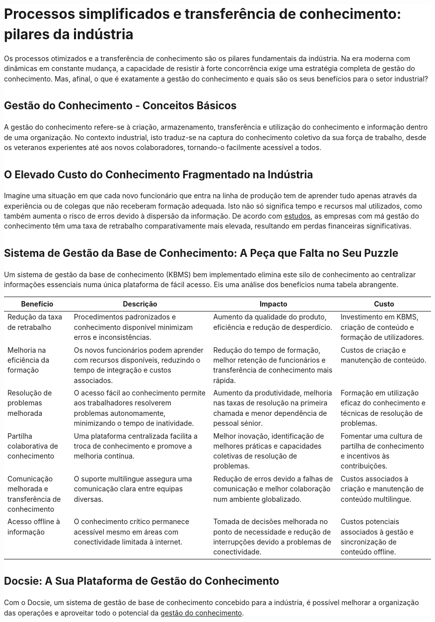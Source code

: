 # Processos simplificados e transferência de conhecimento: pilares da indústria

Os processos otimizados e a transferência de conhecimento são os pilares fundamentais da indústria. Na era moderna com dinâmicas em constante mudança, a capacidade de resistir à forte concorrência exige uma estratégia completa de gestão do conhecimento. Mas, afinal, o que é exatamente a gestão do conhecimento e quais são os seus benefícios para o setor industrial?

## Gestão do Conhecimento - Conceitos Básicos

A gestão do conhecimento refere-se à criação, armazenamento, transferência e utilização do conhecimento e informação dentro de uma organização. No contexto industrial, isto traduz-se na captura do conhecimento coletivo da sua força de trabalho, desde os veteranos experientes até aos novos colaboradores, tornando-o facilmente acessível a todos.

## O Elevado Custo do Conhecimento Fragmentado na Indústria

Imagine uma situação em que cada novo funcionário que entra na linha de produção tem de aprender tudo apenas através da experiência ou de colegas que não receberam formação adequada. Isto não só significa tempo e recursos mal utilizados, como também aumenta o risco de erros devido à dispersão da informação. De acordo com [estudos](https://scholarhub.ui.ac.id/cgi/viewcontent.cgi?article=1049&context=jid), as empresas com má gestão do conhecimento têm uma taxa de retrabalho comparativamente mais elevada, resultando em perdas financeiras significativas.

## Sistema de Gestão da Base de Conhecimento: A Peça que Falta no Seu Puzzle

Um sistema de gestão da base de conhecimento (KBMS) bem implementado elimina este silo de conhecimento ao centralizar informações essenciais numa única plataforma de fácil acesso. Eis uma análise dos benefícios numa tabela abrangente.

|Benefício|Descrição|Impacto|Custo|
|-|-|-|-|
|Redução da taxa de retrabalho|Procedimentos padronizados e conhecimento disponível minimizam erros e inconsistências.|Aumento da qualidade do produto, eficiência e redução de desperdício.|Investimento em KBMS, criação de conteúdo e formação de utilizadores.|
|Melhoria na eficiência da formação|Os novos funcionários podem aprender com recursos disponíveis, reduzindo o tempo de integração e custos associados.|Redução do tempo de formação, melhor retenção de funcionários e transferência de conhecimento mais rápida.|Custos de criação e manutenção de conteúdo.|
|Resolução de problemas melhorada|O acesso fácil ao conhecimento permite aos trabalhadores resolverem problemas autonomamente, minimizando o tempo de inatividade.|Aumento da produtividade, melhoria nas taxas de resolução na primeira chamada e menor dependência de pessoal sénior.|Formação em utilização eficaz do conhecimento e técnicas de resolução de problemas.|
|Partilha colaborativa de conhecimento|Uma plataforma centralizada facilita a troca de conhecimento e promove a melhoria contínua.|Melhor inovação, identificação de melhores práticas e capacidades coletivas de resolução de problemas.|Fomentar uma cultura de partilha de conhecimento e incentivos às contribuições.|
|Comunicação melhorada e transferência de conhecimento|O suporte multilingue assegura uma comunicação clara entre equipas diversas.|Redução de erros devido a falhas de comunicação e melhor colaboração num ambiente globalizado.|Custos associados à criação e manutenção de conteúdo multilingue.|
|Acesso offline à informação|O conhecimento crítico permanece acessível mesmo em áreas com conectividade limitada à internet.|Tomada de decisões melhorada no ponto de necessidade e redução de interrupções devido a problemas de conectividade.|Custos potenciais associados à gestão e sincronização de conteúdo offline.|

## Docsie: A Sua Plataforma de Gestão do Conhecimento

Com o Docsie, um sistema de gestão de base de conhecimento concebido para a indústria, é possível melhorar a organização das operações e aproveitar todo o potencial da [gestão do conhecimento](https://site.docsie.io/internal-knowledge-base).
